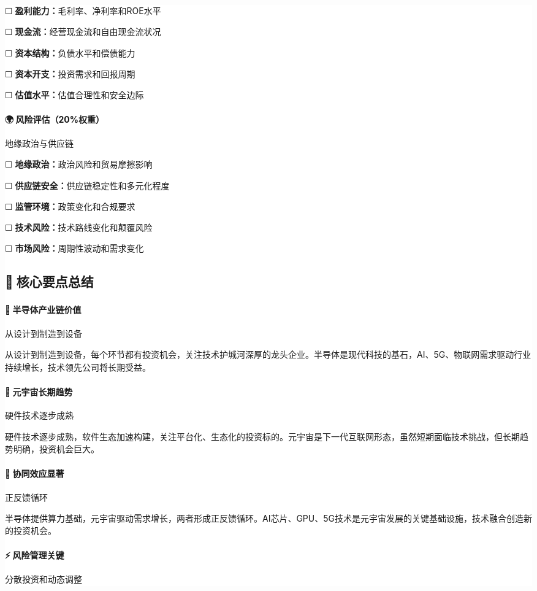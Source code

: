 </div>
<div class="status-content">
<div class="checklist-items">
<p>☐ <strong>盈利能力：</strong>毛利率、净利率和ROE水平</p>
<p>☐ <strong>现金流：</strong>经营现金流和自由现金流状况</p>
<p>☐ <strong>资本结构：</strong>负债水平和偿债能力</p>
<p>☐ <strong>资本开支：</strong>投资需求和回报周期</p>
<p>☐ <strong>估值水平：</strong>估值合理性和安全边际</p>
</div>
</div>
</div>
<div class="status-card orange">
<div class="status-header">
<h4>🌍 风险评估（20%权重）</h4>
<div class="status-label">地缘政治与供应链</div>
</div>
<div class="status-content">
<div class="checklist-items">
<p>☐ <strong>地缘政治：</strong>政治风险和贸易摩擦影响</p>
<p>☐ <strong>供应链安全：</strong>供应链稳定性和多元化程度</p>
<p>☐ <strong>监管环境：</strong>政策变化和合规要求</p>
<p>☐ <strong>技术风险：</strong>技术路线变化和颠覆风险</p>
<p>☐ <strong>市场风险：</strong>周期性波动和需求变化</p>
</div>
</div>
</div>
</div>

## 💎 核心要点总结

<div class="status-cards">
<div class="status-card blue">
<div class="status-header">
<h4>💾 半导体产业链价值</h4>
<div class="status-label">从设计到制造到设备</div>
</div>
<div class="status-content">
<p>从设计到制造到设备，每个环节都有投资机会，关注技术护城河深厚的龙头企业。半导体是现代科技的基石，AI、5G、物联网需求驱动行业持续增长，技术领先公司将长期受益。</p>
</div>
</div>
<div class="status-card green">
<div class="status-header">
<h4>🥽 元宇宙长期趋势</h4>
<div class="status-label">硬件技术逐步成熟</div>
</div>
<div class="status-content">
<p>硬件技术逐步成熟，软件生态加速构建，关注平台化、生态化的投资标的。元宇宙是下一代互联网形态，虽然短期面临技术挑战，但长期趋势明确，投资机会巨大。</p>
</div>
</div>
<div class="status-card purple">
<div class="status-header">
<h4>🔗 协同效应显著</h4>
<div class="status-label">正反馈循环</div>
</div>
<div class="status-content">
<p>半导体提供算力基础，元宇宙驱动需求增长，两者形成正反馈循环。AI芯片、GPU、5G技术是元宇宙发展的关键基础设施，技术融合创造新的投资机会。</p>
</div>
</div>
<div class="status-card orange">
<div class="status-header">
<h4>⚡ 风险管理关键</h4>
<div class="status-label">分散投资和动态调整</div>
</div>